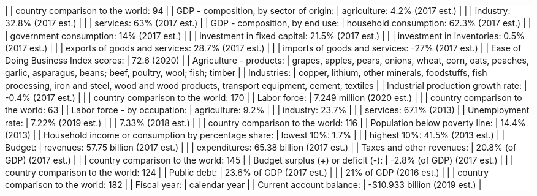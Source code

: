 | | country comparison to the world: 94 |
| GDP - composition, by sector of origin: | agriculture: 4.2% (2017 est.) |
| | industry: 32.8% (2017 est.) |
| | services: 63% (2017 est.) |
| GDP - composition, by end use: | household consumption: 62.3% (2017 est.) |
| | government consumption: 14% (2017 est.) |
| | investment in fixed capital: 21.5% (2017 est.) |
| | investment in inventories: 0.5% (2017 est.) |
| | exports of goods and services: 28.7% (2017 est.) |
| | imports of goods and services: -27% (2017 est.) |
| Ease of Doing Business Index scores: | 72.6 (2020) |
| Agriculture - products: | grapes, apples, pears, onions, wheat, corn, oats, peaches, garlic, asparagus, beans; beef, poultry, wool; fish; timber |
| Industries: | copper, lithium, other minerals, foodstuffs, fish processing, iron and steel, wood and wood products, transport equipment, cement, textiles |
| Industrial production growth rate: | -0.4% (2017 est.) |
| | country comparison to the world: 170 |
| Labor force: | 7.249 million (2020 est.) |
| | country comparison to the world: 63 |
| Labor force - by occupation: | agriculture: 9.2% |
| | industry: 23.7% |
| | services: 67.1% (2013) |
| Unemployment rate: | 7.22% (2019 est.) |
| | 7.33% (2018 est.) |
| | country comparison to the world: 116 |
| Population below poverty line: | 14.4% (2013) |
| Household income or consumption by percentage share: | lowest 10%: 1.7% |
| | highest 10%: 41.5% (2013 est.) |
| Budget: | revenues: 57.75 billion (2017 est.) |
| | expenditures: 65.38 billion (2017 est.) |
| Taxes and other revenues: | 20.8% (of GDP) (2017 est.) |
| | country comparison to the world: 145 |
| Budget surplus (+) or deficit (-): | -2.8% (of GDP) (2017 est.) |
| | country comparison to the world: 124 |
| Public debt: | 23.6% of GDP (2017 est.) |
| | 21% of GDP (2016 est.) |
| | country comparison to the world: 182 |
| Fiscal year: | calendar year |
| Current account balance: | -$10.933 billion (2019 est.) |